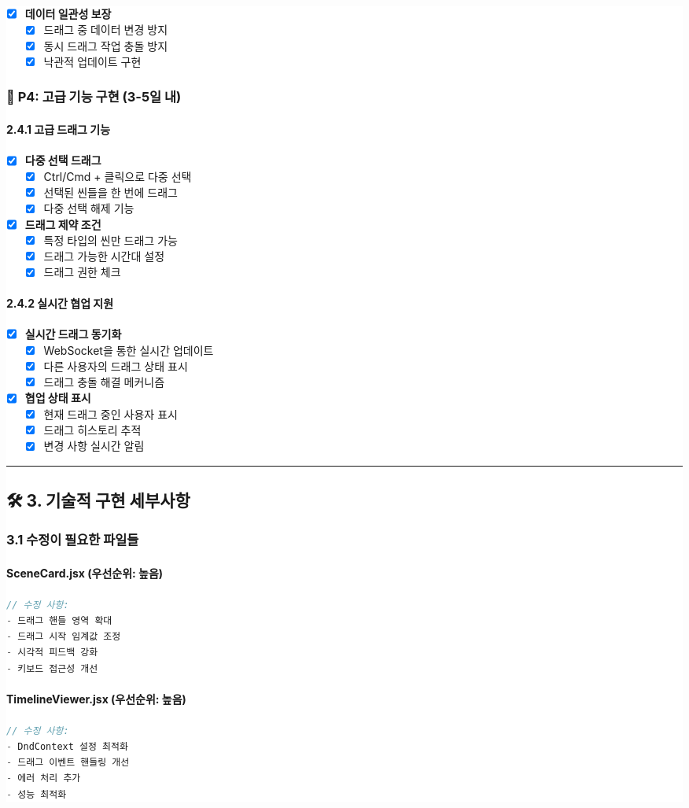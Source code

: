 - [x] **데이터 일관성 보장**
  - [x] 드래그 중 데이터 변경 방지
  - [x] 동시 드래그 작업 충돌 방지
  - [x] 낙관적 업데이트 구현

### 🎨 **P4: 고급 기능 구현 (3-5일 내)**

#### 2.4.1 고급 드래그 기능
- [x] **다중 선택 드래그**
  - [x] Ctrl/Cmd + 클릭으로 다중 선택
  - [x] 선택된 씬들을 한 번에 드래그
  - [x] 다중 선택 해제 기능

- [x] **드래그 제약 조건**
  - [x] 특정 타입의 씬만 드래그 가능
  - [x] 드래그 가능한 시간대 설정
  - [x] 드래그 권한 체크

#### 2.4.2 실시간 협업 지원
- [x] **실시간 드래그 동기화**
  - [x] WebSocket을 통한 실시간 업데이트
  - [x] 다른 사용자의 드래그 상태 표시
  - [x] 드래그 충돌 해결 메커니즘

- [x] **협업 상태 표시**
  - [x] 현재 드래그 중인 사용자 표시
  - [x] 드래그 히스토리 추적
  - [x] 변경 사항 실시간 알림

---

## 🛠️ 3. 기술적 구현 세부사항

### 3.1 수정이 필요한 파일들

#### **SceneCard.jsx** (우선순위: 높음)
```javascript
// 수정 사항:
- 드래그 핸들 영역 확대
- 드래그 시작 임계값 조정
- 시각적 피드백 강화
- 키보드 접근성 개선
```

#### **TimelineViewer.jsx** (우선순위: 높음)
```javascript
// 수정 사항:
- DndContext 설정 최적화
- 드래그 이벤트 핸들링 개선
- 에러 처리 추가
- 성능 최적화
```
